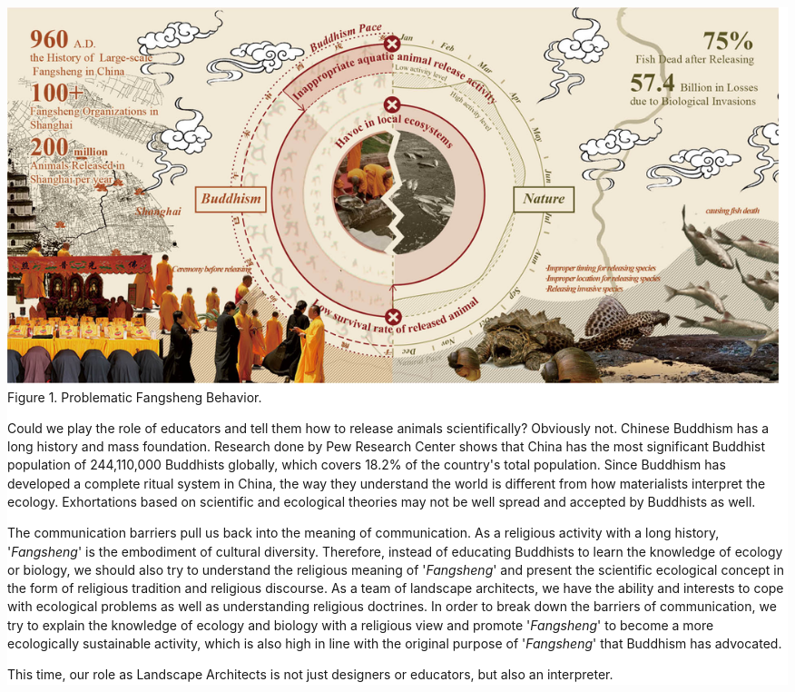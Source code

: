   <img src="./proj3_fangsheng-assets/bel1.jpg" alt="Design Plan" width="850">
  <figcaption>Figure 1. Problematic Fangsheng Behavior.</figcaption>
</figure>

Could we play the role of educators and tell them how to release animals scientifically? Obviously not. Chinese Buddhism has a long history and mass foundation. Research done by Pew Research Center shows that China has the most significant Buddhist population of 244,110,000 Buddhists globally, which covers 18.2% of the country's total population. Since Buddhism has developed a complete ritual system in China, the way they understand the world is different from how materialists interpret the ecology. Exhortations based on scientific and ecological theories may not be well spread and accepted by Buddhists as well.

The communication barriers pull us back into the meaning of communication. As a religious activity with a long history, '_Fangsheng_' is the embodiment of cultural diversity. Therefore, instead of educating Buddhists to learn the knowledge of ecology or biology, we should also try to understand the religious meaning of '_Fangsheng_' and present the scientific ecological concept in the form of religious tradition and religious discourse. As a team of landscape architects, we have the ability and interests to cope with ecological problems as well as understanding religious doctrines. In order to break down the barriers of communication, we try to explain the knowledge of ecology and biology with a religious view and promote '_Fangsheng_' to become a more ecologically sustainable activity, which is also high in line with the original purpose of '_Fangsheng_' that Buddhism has advocated.

This time, our role as Landscape Architects is not just designers or educators, but also an interpreter.

<figure>